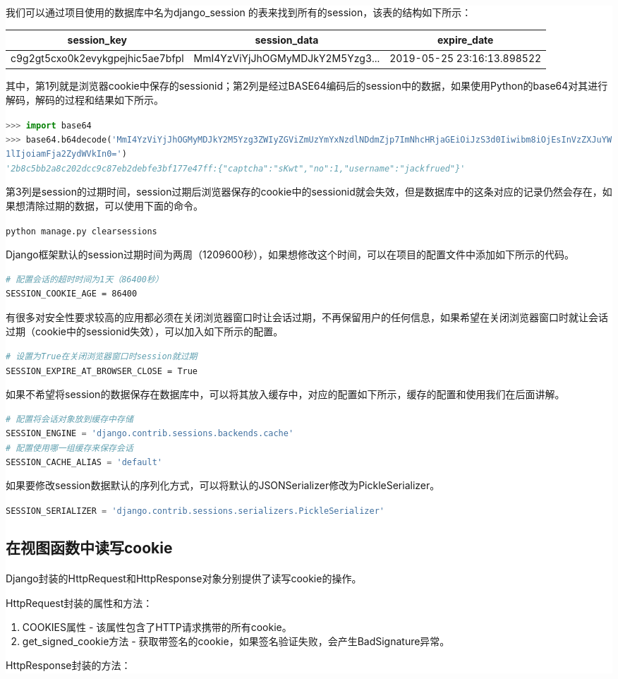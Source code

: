 我们可以通过项目使用的数据库中名为django_session 的表来找到所有的session，该表的结构如下所示：

session_key|session_data|expire_date
-|-|-
c9g2gt5cxo0k2evykgpejhic5ae7bfpl|MmI4YzViYjJhOGMyMDJkY2M5Yzg3...|2019-05-25 23:16:13.898522

其中，第1列就是浏览器cookie中保存的sessionid；第2列是经过BASE64编码后的session中的数据，如果使用Python的base64对其进行解码，解码的过程和结果如下所示。

```py
>>> import base64
>>> base64.b64decode('MmI4YzViYjJhOGMyMDJkY2M5Yzg3ZWIyZGViZmUzYmYxNzdlNDdmZjp7ImNhcHRjaGEiOiJzS3d0Iiwibm8iOjEsInVzZXJuYW1lIjoiamFja2ZydWVkIn0=')    
'2b8c5bb2a8c202dcc9c87eb2debfe3bf177e47ff:{"captcha":"sKwt","no":1,"username":"jackfrued"}'
```

第3列是session的过期时间，session过期后浏览器保存的cookie中的sessionid就会失效，但是数据库中的这条对应的记录仍然会存在，如果想清除过期的数据，可以使用下面的命令。

```py
python manage.py clearsessions
```

Django框架默认的session过期时间为两周（1209600秒），如果想修改这个时间，可以在项目的配置文件中添加如下所示的代码。

```sh
# 配置会话的超时时间为1天（86400秒）
SESSION_COOKIE_AGE = 86400
```

有很多对安全性要求较高的应用都必须在关闭浏览器窗口时让会话过期，不再保留用户的任何信息，如果希望在关闭浏览器窗口时就让会话过期（cookie中的sessionid失效），可以加入如下所示的配置。

```sh
# 设置为True在关闭浏览器窗口时session就过期
SESSION_EXPIRE_AT_BROWSER_CLOSE = True
```

如果不希望将session的数据保存在数据库中，可以将其放入缓存中，对应的配置如下所示，缓存的配置和使用我们在后面讲解。

```py
# 配置将会话对象放到缓存中存储
SESSION_ENGINE = 'django.contrib.sessions.backends.cache'
# 配置使用哪一组缓存来保存会话
SESSION_CACHE_ALIAS = 'default'
```

如果要修改session数据默认的序列化方式，可以将默认的JSONSerializer修改为PickleSerializer。

```py
SESSION_SERIALIZER = 'django.contrib.sessions.serializers.PickleSerializer'
```

## 在视图函数中读写cookie

Django封装的HttpRequest和HttpResponse对象分别提供了读写cookie的操作。

HttpRequest封装的属性和方法：

1. COOKIES属性 - 该属性包含了HTTP请求携带的所有cookie。
2. get_signed_cookie方法 - 获取带签名的cookie，如果签名验证失败，会产生BadSignature异常。

HttpResponse封装的方法：
